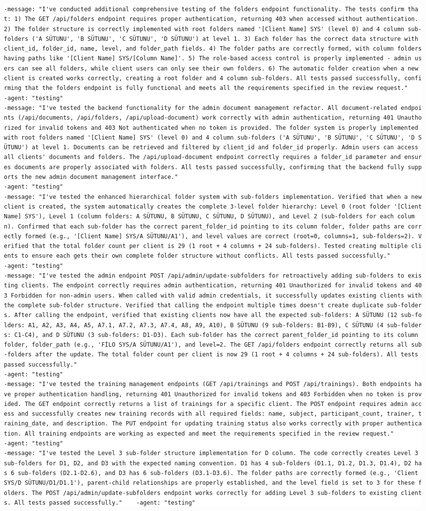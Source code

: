     -message: "I've conducted additional comprehensive testing of the folders endpoint functionality. The tests confirm that: 1) The GET /api/folders endpoint requires proper authentication, returning 403 when accessed without authentication. 2) The folder structure is correctly implemented with root folders named '[Client Name] SYS' (level 0) and 4 column sub-folders ('A SÜTUNU', 'B SÜTUNU', 'C SÜTUNU', 'D SÜTUNU') at level 1. 3) Each folder has the correct data structure with client_id, folder_id, name, level, and folder_path fields. 4) The folder paths are correctly formed, with column folders having paths like '[Client Name] SYS/[Column Name]'. 5) The role-based access control is properly implemented - admin users can see all folders, while client users can only see their own folders. 6) The automatic folder creation when a new client is created works correctly, creating a root folder and 4 column sub-folders. All tests passed successfully, confirming that the folders endpoint is fully functional and meets all the requirements specified in the review request."
    -agent: "testing"
    -message: "I've tested the backend functionality for the admin document management refactor. All document-related endpoints (/api/documents, /api/folders, /api/upload-document) work correctly with admin authentication, returning 401 Unauthorized for invalid tokens and 403 Not authenticated when no token is provided. The folder system is properly implemented with root folders named '[Client Name] SYS' (level 0) and 4 column sub-folders ('A SÜTUNU', 'B SÜTUNU', 'C SÜTUNU', 'D SÜTUNU') at level 1. Documents can be retrieved and filtered by client_id and folder_id properly. Admin users can access all clients' documents and folders. The /api/upload-document endpoint correctly requires a folder_id parameter and ensures documents are properly associated with folders. All tests passed successfully, confirming that the backend fully supports the new admin document management interface."
    -agent: "testing"
    -message: "I've tested the enhanced hierarchical folder system with sub-folders implementation. Verified that when a new client is created, the system automatically creates the complete 3-level folder hierarchy: Level 0 (root folder '[Client Name] SYS'), Level 1 (column folders: A SÜTUNU, B SÜTUNU, C SÜTUNU, D SÜTUNU), and Level 2 (sub-folders for each column). Confirmed that each sub-folder has the correct parent_folder_id pointing to its column folder, folder paths are correctly formed (e.g., '[Client Name] SYS/A SÜTUNU/A1'), and level values are correct (root=0, columns=1, sub-folders=2). Verified that the total folder count per client is 29 (1 root + 4 columns + 24 sub-folders). Tested creating multiple clients to ensure each gets their own complete folder structure without conflicts. All tests passed successfully."
    -agent: "testing"
    -message: "I've tested the admin endpoint POST /api/admin/update-subfolders for retroactively adding sub-folders to existing clients. The endpoint correctly requires admin authentication, returning 401 Unauthorized for invalid tokens and 403 Forbidden for non-admin users. When called with valid admin credentials, it successfully updates existing clients with the complete sub-folder structure. Verified that calling the endpoint multiple times doesn't create duplicate sub-folders. After calling the endpoint, verified that existing clients now have all the expected sub-folders: A SÜTUNU (12 sub-folders: A1, A2, A3, A4, A5, A7.1, A7.2, A7.3, A7.4, A8, A9, A10), B SÜTUNU (9 sub-folders: B1-B9), C SÜTUNU (4 sub-folders: C1-C4), and D SÜTUNU (3 sub-folders: D1-D3). Each sub-folder has the correct parent_folder_id pointing to its column folder, folder_path (e.g., 'FİLO SYS/A SÜTUNU/A1'), and level=2. The GET /api/folders endpoint correctly returns all sub-folders after the update. The total folder count per client is now 29 (1 root + 4 columns + 24 sub-folders). All tests passed successfully."
    -agent: "testing"
    -message: "I've tested the training management endpoints (GET /api/trainings and POST /api/trainings). Both endpoints have proper authentication handling, returning 401 Unauthorized for invalid tokens and 403 Forbidden when no token is provided. The GET endpoint correctly returns a list of trainings for a specific client. The POST endpoint requires admin access and successfully creates new training records with all required fields: name, subject, participant_count, trainer, training_date, and description. The PUT endpoint for updating training status also works correctly with proper authentication. All training endpoints are working as expected and meet the requirements specified in the review request."
    -agent: "testing"
    -message: "I've tested the Level 3 sub-folder structure implementation for D column. The code correctly creates Level 3 sub-folders for D1, D2, and D3 with the expected naming convention. D1 has 4 sub-folders (D1.1, D1.2, D1.3, D1.4), D2 has 6 sub-folders (D2.1-D2.6), and D3 has 6 sub-folders (D3.1-D3.6). The folder paths are correctly formed (e.g., 'Client SYS/D SÜTUNU/D1/D1.1'), parent-child relationships are properly established, and the level field is set to 3 for these folders. The POST /api/admin/update-subfolders endpoint works correctly for adding Level 3 sub-folders to existing clients. All tests passed successfully."    -agent: "testing"